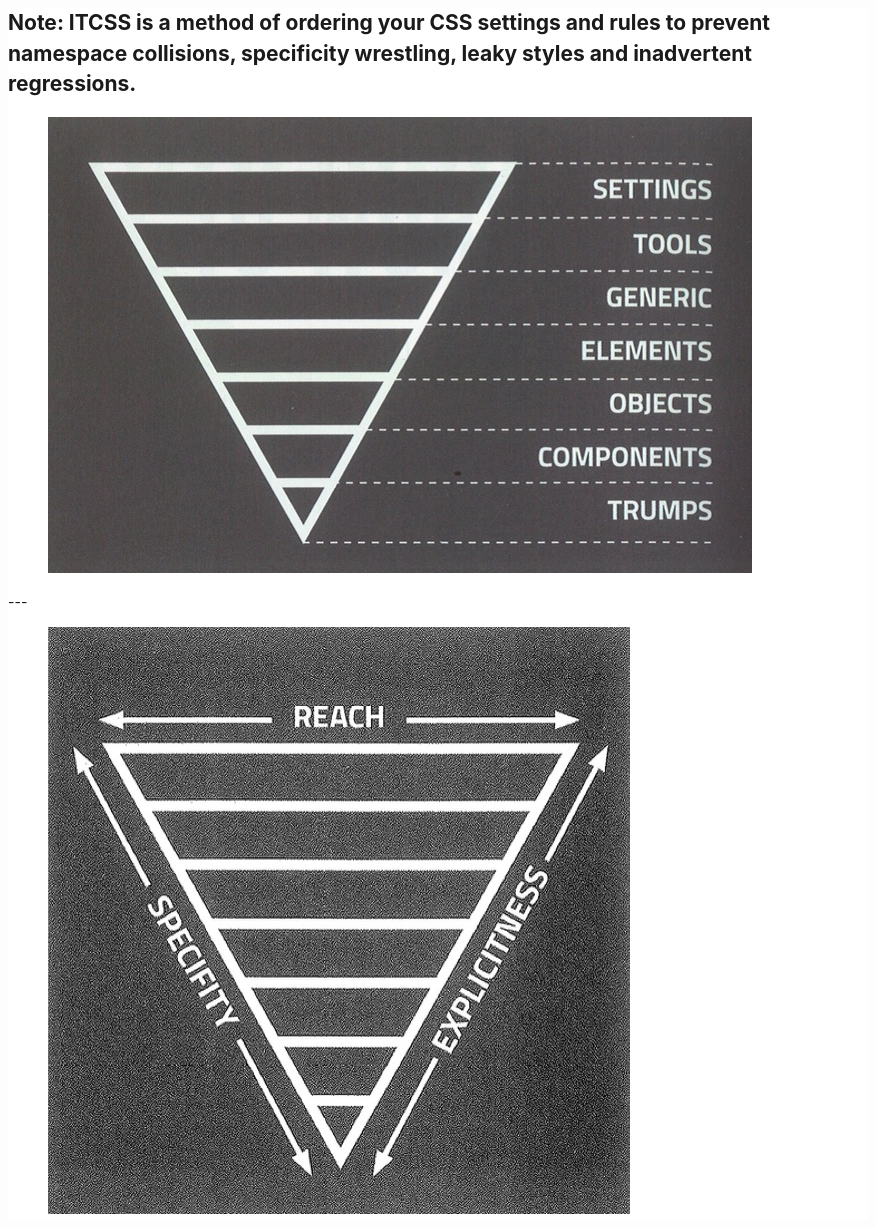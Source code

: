 Note: ITCSS is a method of ordering your CSS settings and rules to prevent 
namespace collisions, specificity wrestling, leaky styles and inadvertent 
regressions.
---
<figure>
  <img src="assets/itcss1.jpg" alt="ITCSS Illustration 1">
</figure>
---
<figure>
  <img src="assets/itcss2.jpg" alt="ITCSS Illustration 2">